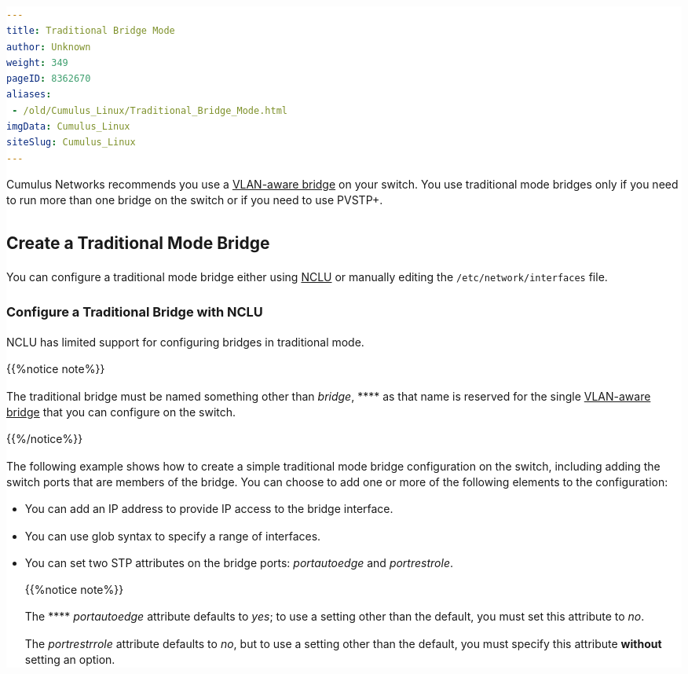```yaml
---
title: Traditional Bridge Mode
author: Unknown
weight: 349
pageID: 8362670
aliases:
 - /old/Cumulus_Linux/Traditional_Bridge_Mode.html
imgData: Cumulus_Linux
siteSlug: Cumulus_Linux
---
```

Cumulus Networks recommends you use a [VLAN-aware
bridge](/old/Cumulus_Linux/VLAN-aware_Bridge_Mode.html) on your switch.
You use traditional mode bridges only if you need to run more than one
bridge on the switch or if you need to use PVSTP+.

## Create a Traditional Mode Bridge

You can configure a traditional mode bridge either using
[NCLU](/old/Cumulus_Linux/Network_Command_Line_Utility_-_NCLU.html) or
manually editing the `/etc/network/interfaces` file.

### Configure a Traditional Bridge with NCLU

NCLU has limited support for configuring bridges in traditional mode.

{{%notice note%}}

The traditional bridge must be named something other than *bridge*, ****
as that name is reserved for the single [VLAN-aware
bridge](/old/Cumulus_Linux/VLAN-aware_Bridge_Mode.html) that you can
configure on the switch.

{{%/notice%}}

The following example shows how to create a simple traditional mode
bridge configuration on the switch, including adding the switch ports
that are members of the bridge. You can choose to add one or more of the
following elements to the configuration:

  - You can add an IP address to provide IP access to the bridge
    interface.

  - You can use glob syntax to specify a range of interfaces.

  - You can set two STP attributes on the bridge ports: *portautoedge*
    and *portrestrole*.
    
    {{%notice note%}}
    
    The **** *portautoedge* attribute defaults to *yes*; to use a
    setting other than the default, you must set this attribute to *no*.
    
    The *portrestrrole* attribute defaults to *no*, but to use a setting
    other than the default, you must specify this attribute **without**
    setting an option.
    
